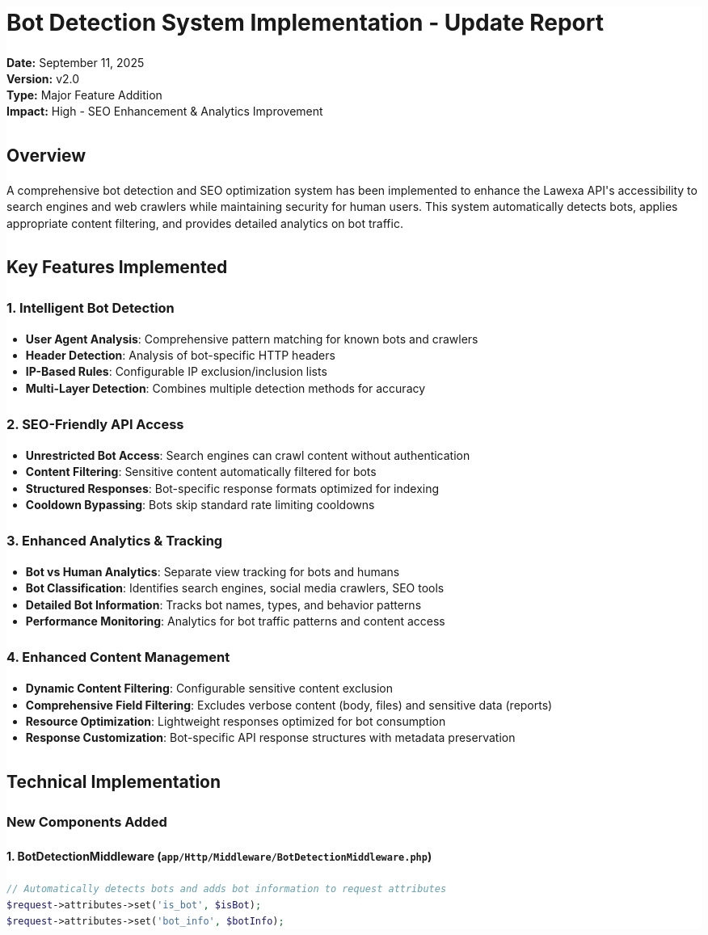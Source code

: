 # Bot Detection System Implementation - Update Report

**Date:** September 11, 2025  
**Version:** v2.0  
**Type:** Major Feature Addition  
**Impact:** High - SEO Enhancement & Analytics Improvement

## Overview

A comprehensive bot detection and SEO optimization system has been implemented to enhance the Lawexa API's accessibility to search engines and web crawlers while maintaining security for human users. This system automatically detects bots, applies appropriate content filtering, and provides detailed analytics on bot traffic.

## Key Features Implemented

### 1. Intelligent Bot Detection
- **User Agent Analysis**: Comprehensive pattern matching for known bots and crawlers
- **Header Detection**: Analysis of bot-specific HTTP headers
- **IP-Based Rules**: Configurable IP exclusion/inclusion lists
- **Multi-Layer Detection**: Combines multiple detection methods for accuracy

### 2. SEO-Friendly API Access
- **Unrestricted Bot Access**: Search engines can crawl content without authentication
- **Content Filtering**: Sensitive content automatically filtered for bots
- **Structured Responses**: Bot-specific response formats optimized for indexing
- **Cooldown Bypassing**: Bots skip standard rate limiting cooldowns

### 3. Enhanced Analytics & Tracking
- **Bot vs Human Analytics**: Separate view tracking for bots and humans
- **Bot Classification**: Identifies search engines, social media crawlers, SEO tools
- **Detailed Bot Information**: Tracks bot names, types, and behavior patterns
- **Performance Monitoring**: Analytics for bot traffic patterns and content access

### 4. Enhanced Content Management
- **Dynamic Content Filtering**: Configurable sensitive content exclusion
- **Comprehensive Field Filtering**: Excludes verbose content (body, files) and sensitive data (reports)
- **Resource Optimization**: Lightweight responses optimized for bot consumption
- **Response Customization**: Bot-specific API response structures with metadata preservation

## Technical Implementation

### New Components Added

#### 1. BotDetectionMiddleware (`app/Http/Middleware/BotDetectionMiddleware.php`)
```php
// Automatically detects bots and adds bot information to request attributes
$request->attributes->set('is_bot', $isBot);
$request->attributes->set('bot_info', $botInfo);
```
